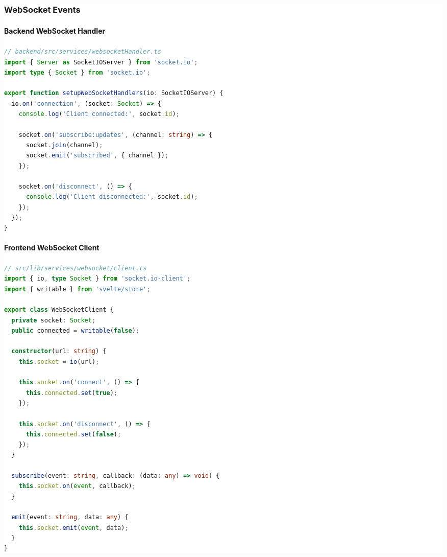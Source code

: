 ### WebSocket Events

#### Backend WebSocket Handler

```typescript
// backend/src/services/websocketHandler.ts
import { Server as SocketIOServer } from 'socket.io';
import type { Socket } from 'socket.io';

export function setupWebSocketHandlers(io: SocketIOServer) {
  io.on('connection', (socket: Socket) => {
    console.log('Client connected:', socket.id);

    socket.on('subscribe:updates', (channel: string) => {
      socket.join(channel);
      socket.emit('subscribed', { channel });
    });

    socket.on('disconnect', () => {
      console.log('Client disconnected:', socket.id);
    });
  });
}
```

#### Frontend WebSocket Client

```typescript
// src/lib/services/websocket/client.ts
import { io, type Socket } from 'socket.io-client';
import { writable } from 'svelte/store';

export class WebSocketClient {
  private socket: Socket;
  public connected = writable(false);

  constructor(url: string) {
    this.socket = io(url);
    
    this.socket.on('connect', () => {
      this.connected.set(true);
    });

    this.socket.on('disconnect', () => {
      this.connected.set(false);
    });
  }

  subscribe(event: string, callback: (data: any) => void) {
    this.socket.on(event, callback);
  }

  emit(event: string, data: any) {
    this.socket.emit(event, data);
  }
}
```
